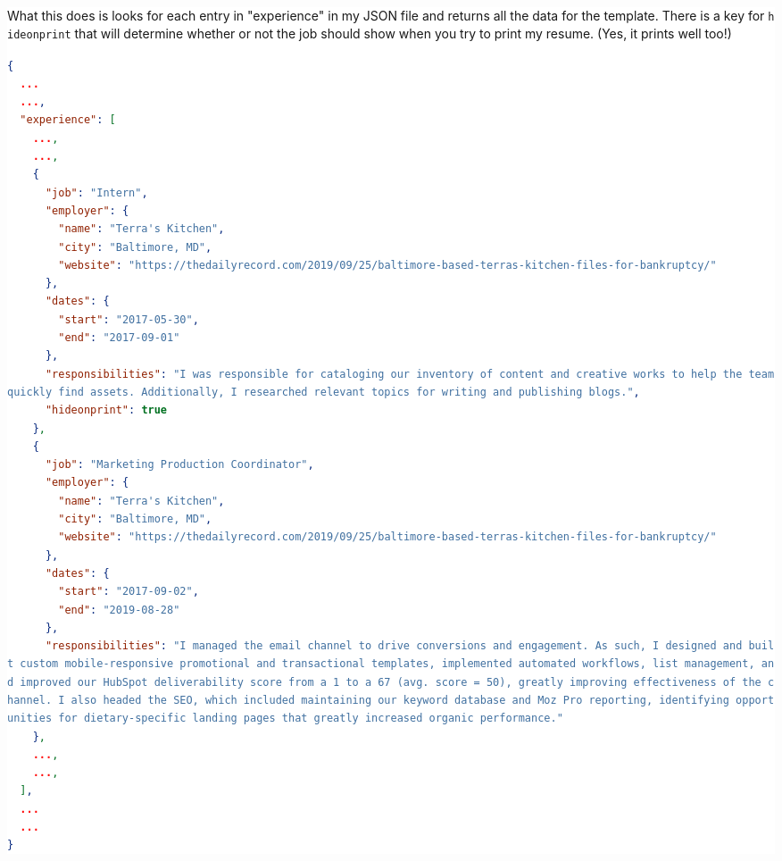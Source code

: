 What this does is looks for each entry in "experience" in my JSON file and returns all the data for the template. There is a key for `hideonprint` that will determine whether or not the job should show when you try to print my resume. (Yes, it prints well too!)

```json
{
  ...
  ...,
  "experience": [
    ...,
    ...,
    {
      "job": "Intern",
      "employer": {
        "name": "Terra's Kitchen",
        "city": "Baltimore, MD",
        "website": "https://thedailyrecord.com/2019/09/25/baltimore-based-terras-kitchen-files-for-bankruptcy/"
      },
      "dates": {
        "start": "2017-05-30",
        "end": "2017-09-01"
      },
      "responsibilities": "I was responsible for cataloging our inventory of content and creative works to help the team quickly find assets. Additionally, I researched relevant topics for writing and publishing blogs.",
      "hideonprint": true
    },
    {
      "job": "Marketing Production Coordinator",
      "employer": {
        "name": "Terra's Kitchen",
        "city": "Baltimore, MD",
        "website": "https://thedailyrecord.com/2019/09/25/baltimore-based-terras-kitchen-files-for-bankruptcy/"
      },
      "dates": {
        "start": "2017-09-02",
        "end": "2019-08-28"
      },
      "responsibilities": "I managed the email channel to drive conversions and engagement. As such, I designed and built custom mobile-responsive promotional and transactional templates, implemented automated workflows, list management, and improved our HubSpot deliverability score from a 1 to a 67 (avg. score = 50), greatly improving effectiveness of the channel. I also headed the SEO, which included maintaining our keyword database and Moz Pro reporting, identifying opportunities for dietary-specific landing pages that greatly increased organic performance."
    },
    ...,
    ...,
  ],
  ...
  ...
}
```
